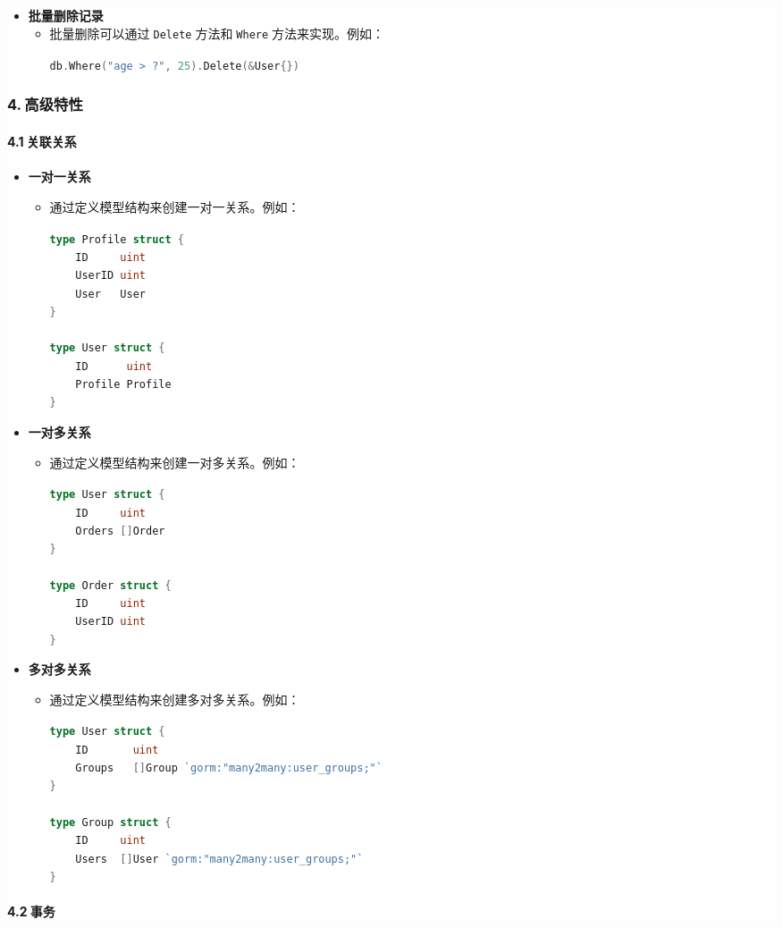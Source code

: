 - **批量删除记录**
  - 批量删除可以通过 `Delete` 方法和 `Where` 方法来实现。例如：
    ```go
    db.Where("age > ?", 25).Delete(&User{})
    ```

### 4. 高级特性

#### 4.1 关联关系

- **一对一关系**
  - 通过定义模型结构来创建一对一关系。例如：
    ```go
    type Profile struct {
        ID     uint
        UserID uint
        User   User
    }
    
    type User struct {
        ID      uint
        Profile Profile
    }
    ```

- **一对多关系**
  - 通过定义模型结构来创建一对多关系。例如：
    ```go
    type User struct {
        ID     uint
        Orders []Order
    }
    
    type Order struct {
        ID     uint
        UserID uint
    }
    ```

- **多对多关系**
  - 通过定义模型结构来创建多对多关系。例如：
    ```go
    type User struct {
        ID       uint
        Groups   []Group `gorm:"many2many:user_groups;"`
    }
    
    type Group struct {
        ID     uint
        Users  []User `gorm:"many2many:user_groups;"`
    }
    ```

#### 4.2 事务
